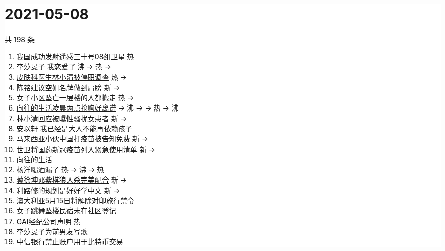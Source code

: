 # 2021-05-08

共 198 条




1. [我国成功发射遥感三十号08组卫星](https://s.weibo.com//weibo?q=%23%E6%88%91%E5%9B%BD%E6%88%90%E5%8A%9F%E5%8F%91%E5%B0%84%E9%81%A5%E6%84%9F%E4%B8%89%E5%8D%81%E5%8F%B708%E7%BB%84%E5%8D%AB%E6%98%9F%23&Refer=new_time)
   热
2. [李莎旻子 我恋爱了](https://s.weibo.com//weibo?q=%E6%9D%8E%E8%8E%8E%E6%97%BB%E5%AD%90%20%E6%88%91%E6%81%8B%E7%88%B1%E4%BA%86&Refer=top)
   沸 -> 热 ->
3. [皮肤科医生林小清被停职调查](https://s.weibo.com//weibo?q=%23%E7%9A%AE%E8%82%A4%E7%A7%91%E5%8C%BB%E7%94%9F%E6%9E%97%E5%B0%8F%E6%B8%85%E8%A2%AB%E5%81%9C%E8%81%8C%E8%B0%83%E6%9F%A5%23&Refer=top)
   热 ->
4. [陈铭建议空姐名牌做到肩膀](https://s.weibo.com//weibo?q=%23%E9%99%88%E9%93%AD%E5%BB%BA%E8%AE%AE%E7%A9%BA%E5%A7%90%E5%90%8D%E7%89%8C%E5%81%9A%E5%88%B0%E8%82%A9%E8%86%80%23&Refer=top)
   新 ->
5. [女子小区坠亡一层楼的人都搬走](https://s.weibo.com//weibo?q=%23%E5%A5%B3%E5%AD%90%E5%B0%8F%E5%8C%BA%E5%9D%A0%E4%BA%A1%E4%B8%80%E5%B1%82%E6%A5%BC%E7%9A%84%E4%BA%BA%E9%83%BD%E6%90%AC%E8%B5%B0%23&Refer=top)
   热 ->
6. [向往的生活凌晨两点抢购好离谱](https://s.weibo.com//weibo?q=%23%E5%90%91%E5%BE%80%E7%9A%84%E7%94%9F%E6%B4%BB%E5%87%8C%E6%99%A8%E4%B8%A4%E7%82%B9%E6%8A%A2%E8%B4%AD%E5%A5%BD%E7%A6%BB%E8%B0%B1%23&Refer=top)
   -> 沸 -> -> 热 -> 沸
7. [林小清回应被曝性骚扰女患者](https://s.weibo.com//weibo?q=%E6%9E%97%E5%B0%8F%E6%B8%85%E5%9B%9E%E5%BA%94%E8%A2%AB%E6%9B%9D%E6%80%A7%E9%AA%9A%E6%89%B0%E5%A5%B3%E6%82%A3%E8%80%85&Refer=top)
   新 ->
8. [安以轩
   我已经是大人不能再依赖孩子](https://s.weibo.com//weibo?q=%E5%AE%89%E4%BB%A5%E8%BD%A9%20%E6%88%91%E5%B7%B2%E7%BB%8F%E6%98%AF%E5%A4%A7%E4%BA%BA%E4%B8%8D%E8%83%BD%E5%86%8D%E4%BE%9D%E8%B5%96%E5%AD%A9%E5%AD%90&Refer=top)
9. [马来西亚小伙中国打疫苗被告知免费](https://s.weibo.com//weibo?q=%23%E9%A9%AC%E6%9D%A5%E8%A5%BF%E4%BA%9A%E5%B0%8F%E4%BC%99%E4%B8%AD%E5%9B%BD%E6%89%93%E7%96%AB%E8%8B%97%E8%A2%AB%E5%91%8A%E7%9F%A5%E5%85%8D%E8%B4%B9%23&Refer=top)
   新 ->
10. [世卫将国药新冠疫苗列入紧急使用清单](https://s.weibo.com//weibo?q=%E4%B8%96%E5%8D%AB%E5%B0%86%E5%9B%BD%E8%8D%AF%E6%96%B0%E5%86%A0%E7%96%AB%E8%8B%97%E5%88%97%E5%85%A5%E7%B4%A7%E6%80%A5%E4%BD%BF%E7%94%A8%E6%B8%85%E5%8D%95&Refer=top)
    新 ->
11. [向往的生活](https://s.weibo.com//weibo?q=%E5%90%91%E5%BE%80%E7%9A%84%E7%94%9F%E6%B4%BB&Refer=top)
12. [杨洋喝酒漏了](https://s.weibo.com//weibo?q=%23%E6%9D%A8%E6%B4%8B%E5%96%9D%E9%85%92%E6%BC%8F%E4%BA%86%23&Refer=top)
    热 -> 沸 -> 热
13. [蔡徐坤邓紫棋狼人杀完美配合](https://s.weibo.com//weibo?q=%23%E8%94%A1%E5%BE%90%E5%9D%A4%E9%82%93%E7%B4%AB%E6%A3%8B%E7%8B%BC%E4%BA%BA%E6%9D%80%E5%AE%8C%E7%BE%8E%E9%85%8D%E5%90%88%23&Refer=top)
    新 ->
14. [利路修的规划是好好学中文](https://s.weibo.com//weibo?q=%23%E5%88%A9%E8%B7%AF%E4%BF%AE%E7%9A%84%E8%A7%84%E5%88%92%E6%98%AF%E5%A5%BD%E5%A5%BD%E5%AD%A6%E4%B8%AD%E6%96%87%23&Refer=top)
    新 ->
15. [澳大利亚5月15日将解除对印旅行禁令](https://s.weibo.com//weibo?q=%E6%BE%B3%E5%A4%A7%E5%88%A9%E4%BA%9A5%E6%9C%8815%E6%97%A5%E5%B0%86%E8%A7%A3%E9%99%A4%E5%AF%B9%E5%8D%B0%E6%97%85%E8%A1%8C%E7%A6%81%E4%BB%A4&Refer=top)
16. [女子跳舞坠楼民宿未在社区登记](https://s.weibo.com//weibo?q=%E5%A5%B3%E5%AD%90%E8%B7%B3%E8%88%9E%E5%9D%A0%E6%A5%BC%E6%B0%91%E5%AE%BF%E6%9C%AA%E5%9C%A8%E7%A4%BE%E5%8C%BA%E7%99%BB%E8%AE%B0&Refer=top)
17. [GAI经纪公司声明](https://s.weibo.com//weibo?q=%23GAI%E7%BB%8F%E7%BA%AA%E5%85%AC%E5%8F%B8%E5%A3%B0%E6%98%8E%23&Refer=top)
    热
18. [李莎旻子为前男友写歌](https://s.weibo.com//weibo?q=%23%E6%9D%8E%E8%8E%8E%E6%97%BB%E5%AD%90%E4%B8%BA%E5%89%8D%E7%94%B7%E5%8F%8B%E5%86%99%E6%AD%8C%23&Refer=top)
19. [中信银行禁止账户用于比特币交易](https://s.weibo.com//weibo?q=%23%E4%B8%AD%E4%BF%A1%E9%93%B6%E8%A1%8C%E7%A6%81%E6%AD%A2%E8%B4%A6%E6%88%B7%E7%94%A8%E4%BA%8E%E6%AF%94%E7%89%B9%E5%B8%81%E4%BA%A4%E6%98%93%23&Refer=top)